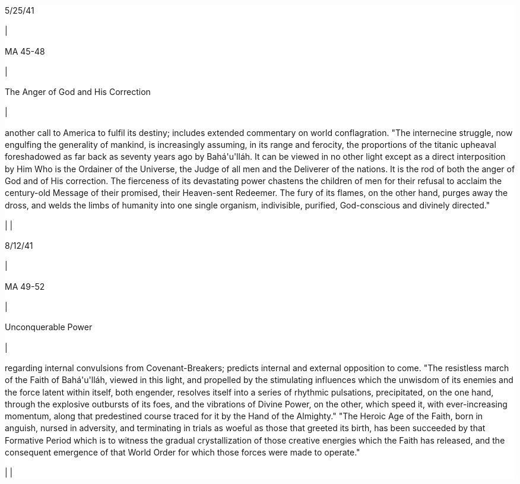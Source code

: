 5/25/41

 | 

MA 45-48

 | 

The Anger of God and His Correction

 | 

another call to America to fulfil its destiny; includes extended commentary on world conflagration. "The internecine struggle, now engulfing the generality of mankind, is increasingly assuming, in its range and ferocity, the proportions of the titanic upheaval foreshadowed as far back as seventy years ago by Bahá'u'lláh. It can be viewed in no other light except as a direct interposition by Him Who is the Ordainer of the Universe, the Judge of all men and the Deliverer of the nations. It is the rod of both the anger of God and of His correction. The fierceness of its devastating power chastens the children of men for their refusal to acclaim the century-old Message of their promised, their Heaven-sent Redeemer. The fury of its flames, on the other hand, purges away the dross, and welds the limbs of humanity into one single organism, indivisible, purified, God-conscious and divinely directed."

 |
| 

8/12/41

 | 

MA 49-52

 | 

Unconquerable Power

 | 

regarding internal convulsions from Covenant-Breakers; predicts internal and external opposition to come. "The resistless march of the Faith of Bahá'u'lláh, viewed in this light, and propelled by the stimulating influences which the unwisdom of its enemies and the force latent within itself, both engender, resolves itself into a series of rhythmic pulsations, precipitated, on the one hand, through the explosive outbursts of its foes, and the vibrations of Divine Power, on the other, which speed it, with ever-increasing momentum, along that predestined course traced for it by the Hand of the Almighty." "The Heroic Age of the Faith, born in anguish, nursed in adversity, and terminating in trials as woeful as those that greeted its birth, has been succeeded by that Formative Period which is to witness the gradual crystallization of those creative energies which the Faith has released, and the consequent emergence of that World Order for which those forces were made to operate."

 |
| 
